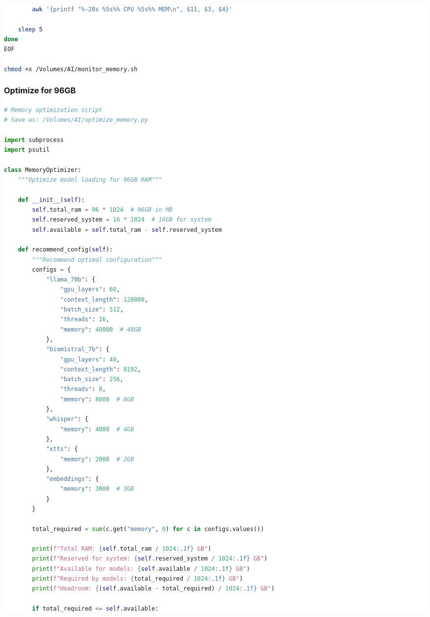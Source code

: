```bash
        awk '{printf "%-20s %5s%% CPU %5s%% MEM\n", $11, $3, $4}'

    sleep 5
done
EOF

chmod +x /Volumes/AI/monitor_memory.sh
```

### Optimize for 96GB

```python
# Memory optimization script
# Save as: /Volumes/AI/optimize_memory.py

import subprocess
import psutil

class MemoryOptimizer:
    """Optimize model loading for 96GB RAM"""

    def __init__(self):
        self.total_ram = 96 * 1024  # 96GB in MB
        self.reserved_system = 16 * 1024  # 16GB for system
        self.available = self.total_ram - self.reserved_system

    def recommend_config(self):
        """Recommend optimal configuration"""
        configs = {
            "llama_70b": {
                "gpu_layers": 60,
                "context_length": 128000,
                "batch_size": 512,
                "threads": 16,
                "memory": 48000  # 48GB
            },
            "biomistral_7b": {
                "gpu_layers": 40,
                "context_length": 8192,
                "batch_size": 256,
                "threads": 8,
                "memory": 8000  # 8GB
            },
            "whisper": {
                "memory": 4000  # 4GB
            },
            "xtts": {
                "memory": 2000  # 2GB
            },
            "embeddings": {
                "memory": 3000  # 3GB
            }
        }

        total_required = sum(c.get("memory", 0) for c in configs.values())

        print(f"Total RAM: {self.total_ram / 1024:.1f} GB")
        print(f"Reserved for system: {self.reserved_system / 1024:.1f} GB")
        print(f"Available for models: {self.available / 1024:.1f} GB")
        print(f"Required by models: {total_required / 1024:.1f} GB")
        print(f"Headroom: {(self.available - total_required) / 1024:.1f} GB")

        if total_required <= self.available:
```
